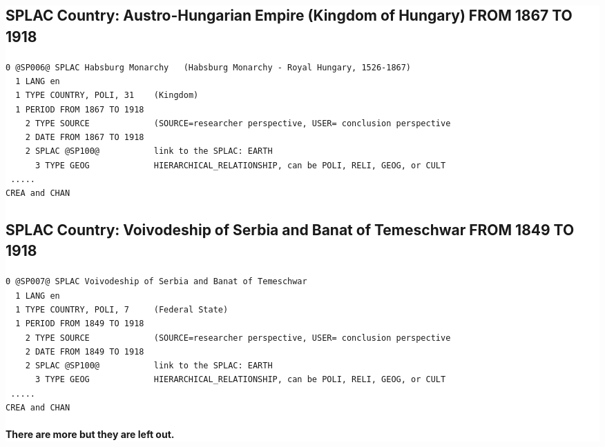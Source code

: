 ## SPLAC Country: Austro-Hungarian Empire (Kingdom of Hungary) FROM 1867 TO 1918

```gedcom
0 @SP006@ SPLAC Habsburg Monarchy   (Habsburg Monarchy - Royal Hungary, 1526-1867)
  1 LANG en
  1 TYPE COUNTRY, POLI, 31    (Kingdom) 
  1 PERIOD FROM 1867 TO 1918
    2 TYPE SOURCE             (SOURCE=researcher perspective, USER= conclusion perspective
    2 DATE FROM 1867 TO 1918
    2 SPLAC @SP100@           link to the SPLAC: EARTH
      3 TYPE GEOG             HIERARCHICAL_RELATIONSHIP, can be POLI, RELI, GEOG, or CULT
 .....
CREA and CHAN
```

## SPLAC Country: Voivodeship of Serbia and Banat of Temeschwar FROM 1849 TO 1918
```gedcom
0 @SP007@ SPLAC Voivodeship of Serbia and Banat of Temeschwar
  1 LANG en
  1 TYPE COUNTRY, POLI, 7     (Federal State) 
  1 PERIOD FROM 1849 TO 1918
    2 TYPE SOURCE             (SOURCE=researcher perspective, USER= conclusion perspective
    2 DATE FROM 1849 TO 1918
    2 SPLAC @SP100@           link to the SPLAC: EARTH
      3 TYPE GEOG             HIERARCHICAL_RELATIONSHIP, can be POLI, RELI, GEOG, or CULT
 .....
CREA and CHAN
```
#### There are more but they are left out.

